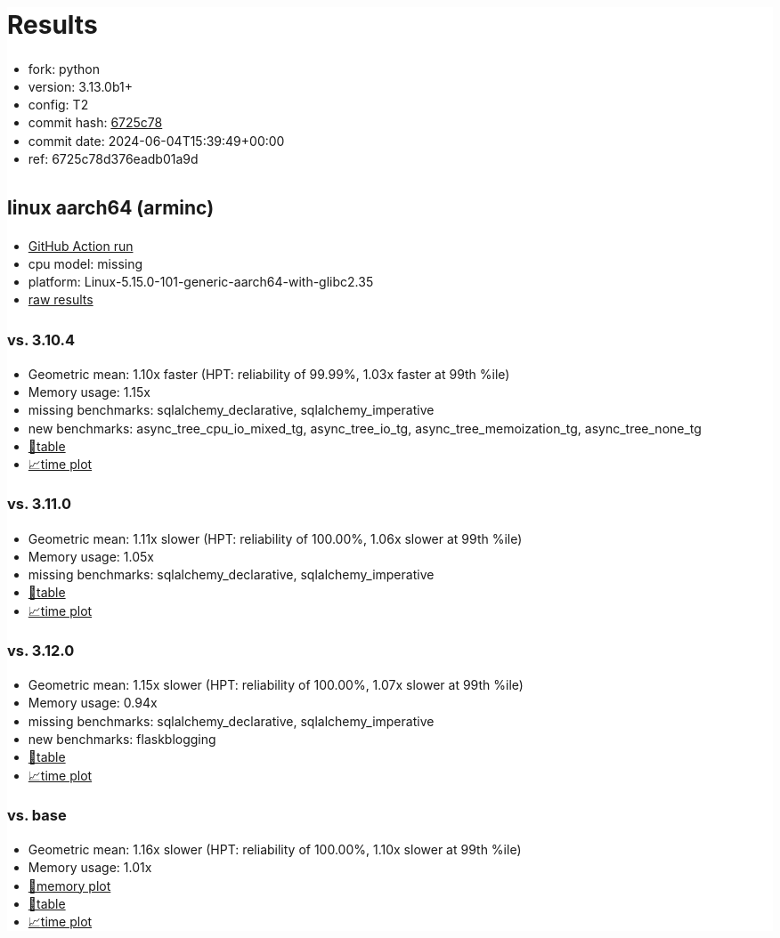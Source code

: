 # Results

- fork: python
- version: 3.13.0b1+
- config: T2
- commit hash: [6725c78](https://github.com/python/cpython/commit/6725c78)
- commit date: 2024-06-04T15:39:49+00:00
- ref: 6725c78d376eadb01a9d

## linux aarch64 (arminc)

- [GitHub Action run](https://github.com/faster-cpython/benchmarking/actions/runs/9371154985)
- cpu model: missing
- platform: Linux-5.15.0-101-generic-aarch64-with-glibc2.35
- [raw results](bm-20240604-arminc-aarch64-python-6725c78d376eadb01a9d-3.13.0b1%2B-6725c78.json)

### vs. 3.10.4

- Geometric mean: 1.10x faster (HPT: reliability of 99.99%, 1.03x faster at 99th %ile)
- Memory usage: 1.15x
- missing benchmarks: sqlalchemy_declarative, sqlalchemy_imperative
- new benchmarks: async_tree_cpu_io_mixed_tg, async_tree_io_tg, async_tree_memoization_tg, async_tree_none_tg
- [📄table](bm-20240604-arminc-aarch64-python-6725c78d376eadb01a9d-3.13.0b1%2B-6725c78-vs-3.10.4.md)
- [📈time plot](bm-20240604-arminc-aarch64-python-6725c78d376eadb01a9d-3.13.0b1%2B-6725c78-vs-3.10.4.png)

### vs. 3.11.0

- Geometric mean: 1.11x slower (HPT: reliability of 100.00%, 1.06x slower at 99th %ile)
- Memory usage: 1.05x
- missing benchmarks: sqlalchemy_declarative, sqlalchemy_imperative
- [📄table](bm-20240604-arminc-aarch64-python-6725c78d376eadb01a9d-3.13.0b1%2B-6725c78-vs-3.11.0.md)
- [📈time plot](bm-20240604-arminc-aarch64-python-6725c78d376eadb01a9d-3.13.0b1%2B-6725c78-vs-3.11.0.png)

### vs. 3.12.0

- Geometric mean: 1.15x slower (HPT: reliability of 100.00%, 1.07x slower at 99th %ile)
- Memory usage: 0.94x
- missing benchmarks: sqlalchemy_declarative, sqlalchemy_imperative
- new benchmarks: flaskblogging
- [📄table](bm-20240604-arminc-aarch64-python-6725c78d376eadb01a9d-3.13.0b1%2B-6725c78-vs-3.12.0.md)
- [📈time plot](bm-20240604-arminc-aarch64-python-6725c78d376eadb01a9d-3.13.0b1%2B-6725c78-vs-3.12.0.png)

### vs. base

- Geometric mean: 1.16x slower (HPT: reliability of 100.00%, 1.10x slower at 99th %ile)
- Memory usage: 1.01x
- [🧠memory plot](bm-20240604-arminc-aarch64-python-6725c78d376eadb01a9d-3.13.0b1%2B-6725c78-vs-base-mem.png)
- [📄table](bm-20240604-arminc-aarch64-python-6725c78d376eadb01a9d-3.13.0b1%2B-6725c78-vs-base.md)
- [📈time plot](bm-20240604-arminc-aarch64-python-6725c78d376eadb01a9d-3.13.0b1%2B-6725c78-vs-base.png)
